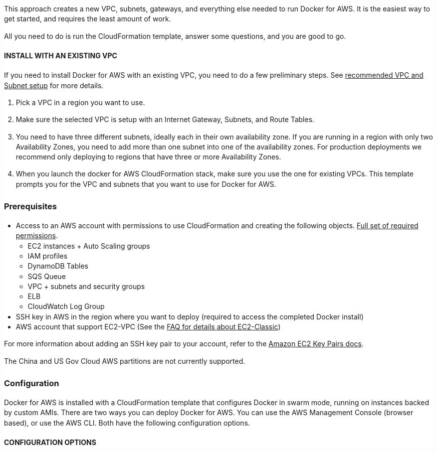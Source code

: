 This approach creates a new VPC, subnets, gateways, and everything else needed to run Docker for AWS. It is the easiest way to get started, and requires the least amount of work.

All you need to do is run the CloudFormation template, answer some questions, and you are good to go.

#### INSTALL WITH AN EXISTING VPC

If you need to install Docker for AWS with an existing VPC, you need to do a few preliminary steps. See [recommended VPC and Subnet setup](https://docs.docker.com/docker-for-aws/faqs/#recommended-vpc-and-subnet-setup) for more details.

1.  Pick a VPC in a region you want to use.

2.  Make sure the selected VPC is setup with an Internet Gateway, Subnets, and Route Tables.

3.  You need to have three different subnets, ideally each in their own availability zone. If you are running in a region with only two Availability Zones, you need to add more than one subnet into one of the availability zones. For production deployments we recommend only deploying to regions that have three or more Availability Zones.

4.  When you launch the docker for AWS CloudFormation stack, make sure you use the one for existing VPCs. This template prompts you for the VPC and subnets that you want to use for Docker for AWS.

### Prerequisites[](https://docs.docker.com/docker-for-aws/#prerequisites)

-   Access to an AWS account with permissions to use CloudFormation and creating the following objects. [Full set of required permissions](https://docs.docker.com/docker-for-aws/iam-permissions/).
    -   EC2 instances + Auto Scaling groups
    -   IAM profiles
    -   DynamoDB Tables
    -   SQS Queue
    -   VPC + subnets and security groups
    -   ELB
    -   CloudWatch Log Group
-   SSH key in AWS in the region where you want to deploy (required to access the completed Docker install)
-   AWS account that support EC2-VPC (See the [FAQ for details about EC2-Classic](https://docs.docker.com/docker-for-aws/faqs/))

For more information about adding an SSH key pair to your account, refer to the [Amazon EC2 Key Pairs docs](http://docs.aws.amazon.com/AWSEC2/latest/UserGuide/ec2-key-pairs.html).

The China and US Gov Cloud AWS partitions are not currently supported.

### Configuration[](https://docs.docker.com/docker-for-aws/#configuration)

Docker for AWS is installed with a CloudFormation template that configures Docker in swarm mode, running on instances backed by custom AMIs. There are two ways you can deploy Docker for AWS. You can use the AWS Management Console (browser based), or use the AWS CLI. Both have the following configuration options.

#### CONFIGURATION OPTIONS
